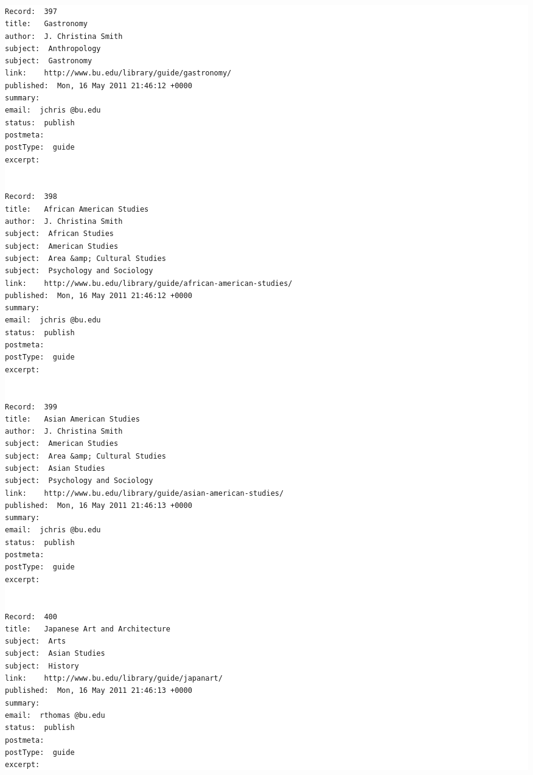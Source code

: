      
    Record:  397
    title:   Gastronomy
    author:  J. Christina Smith
    subject:  Anthropology
    subject:  Gastronomy
    link:    http://www.bu.edu/library/guide/gastronomy/
    published:  Mon, 16 May 2011 21:46:12 +0000
    summary:  
    email:  jchris @bu.edu
    status:  publish
    postmeta:  
    postType:  guide
    excerpt:  
     
     
    Record:  398
    title:   African American Studies
    author:  J. Christina Smith
    subject:  African Studies
    subject:  American Studies
    subject:  Area &amp; Cultural Studies
    subject:  Psychology and Sociology
    link:    http://www.bu.edu/library/guide/african-american-studies/
    published:  Mon, 16 May 2011 21:46:12 +0000
    summary:  
    email:  jchris @bu.edu
    status:  publish
    postmeta:  
    postType:  guide
    excerpt:  
     
     
    Record:  399
    title:   Asian American Studies
    author:  J. Christina Smith
    subject:  American Studies
    subject:  Area &amp; Cultural Studies
    subject:  Asian Studies
    subject:  Psychology and Sociology
    link:    http://www.bu.edu/library/guide/asian-american-studies/
    published:  Mon, 16 May 2011 21:46:13 +0000
    summary:  
    email:  jchris @bu.edu
    status:  publish
    postmeta:  
    postType:  guide
    excerpt:  
     
     
    Record:  400
    title:   Japanese Art and Architecture
    subject:  Arts
    subject:  Asian Studies
    subject:  History
    link:    http://www.bu.edu/library/guide/japanart/
    published:  Mon, 16 May 2011 21:46:13 +0000
    summary:  
    email:  rthomas @bu.edu
    status:  publish
    postmeta:  
    postType:  guide
    excerpt:  
     
